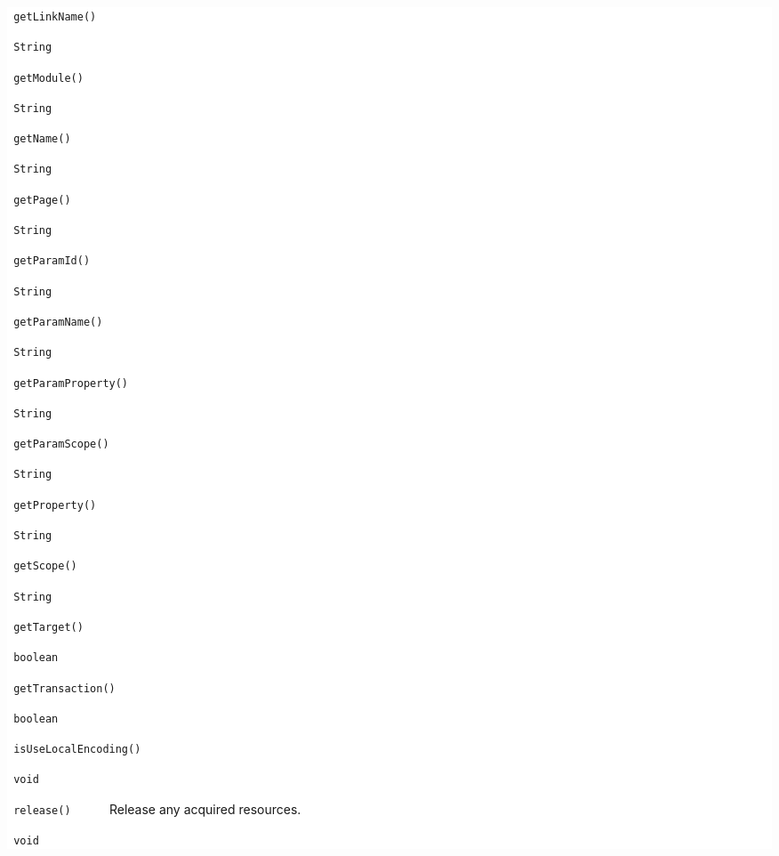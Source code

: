 ` getLinkName()`
            

` String`

` getModule()`
            

` String`

` getName()`
            

` String`

` getPage()`
            

` String`

` getParamId()`
            

` String`

` getParamName()`
            

` String`

` getParamProperty()`
            

` String`

` getParamScope()`
            

` String`

` getProperty()`
            

` String`

` getScope()`
            

` String`

` getTarget()`
            

` boolean`

` getTransaction()`
            

` boolean`

` isUseLocalEncoding()`
            

` void`

` release()`
           Release any acquired resources.

` void`
